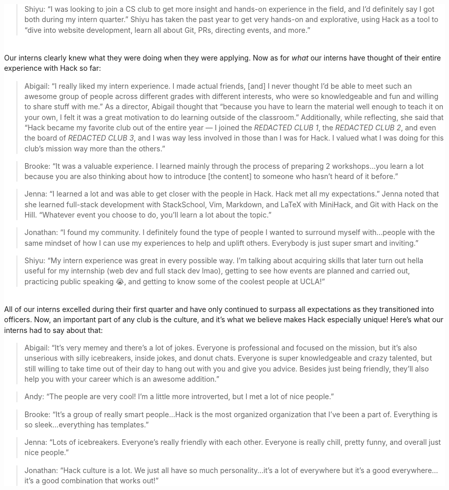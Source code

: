 > Shiyu: “I was looking to join a CS club to get more insight and hands-on experience in the field, and I’d definitely say I got both during my intern quarter.” Shiyu has taken the past year to get very hands-on and explorative, using Hack as a tool to “dive into website development, learn all about Git, PRs, directing events, and more.”

\
Our interns clearly knew what they were doing when they were applying. Now as for _what_ our interns have thought of their entire experience with Hack so far:

> Abigail: “I really liked my intern experience. I made actual friends, [and] I never thought I’d be able to meet such an awesome group of people across different grades with different interests, who were so knowledgeable and fun and willing to share stuff with me.” As a director, Abigail thought that “because you have to learn the material well enough to teach it on your own, I felt it was a great motivation to do learning outside of the classroom.” Additionally, while reflecting, she said that “Hack became my favorite club out of the entire year — I joined the *REDACTED CLUB 1*, the *REDACTED CLUB 2*, and even the board of *REDACTED CLUB 3*, and I was way less involved in those than I was for Hack. I valued what I was doing for this club’s mission way more than the others.”

> Brooke: “It was a valuable experience. I learned mainly through the process of preparing 2 workshops…you learn a lot because you are also thinking about how to introduce [the content] to someone who hasn’t heard of it before.”

> Jenna: “I learned a lot and was able to get closer with the people in Hack. Hack met all my expectations.” Jenna noted that she learned full-stack development with StackSchool, Vim, Markdown, and LaTeX with MiniHack, and Git with Hack on the Hill. “Whatever event you choose to do, you’ll learn a lot about the topic.” 

> Jonathan: “I found my community. I definitely found the type of people I wanted to surround myself with…people with the same mindset of how I can use my experiences to help and uplift others. Everybody is just super smart and inviting.” 

> Shiyu: “My intern experience was great in every possible way. I’m talking about acquiring skills that later turn out hella useful for my internship (web dev and full stack dev lmao), getting to see how events are planned and carried out, practicing public speaking 😭, and getting to know some of the coolest people at UCLA!”

\
All of our interns excelled during their first quarter and have only continued to surpass all expectations as they transitioned into officers. Now, an important part of any club is the culture, and it’s what we believe makes Hack especially unique! Here’s what our interns had to say about that:

> Abigail: “It’s very memey and there’s a lot of jokes. Everyone is professional and focused on the mission, but it’s also unserious with silly icebreakers, inside jokes, and donut chats. Everyone is super knowledgeable and crazy talented, but still willing to take time out of their day to hang out with you and give you advice. Besides just being friendly, they’ll also help you with your career which is an awesome addition.”

> Andy: “The people are very cool! I’m a little more introverted, but I met a lot of nice people.”

> Brooke: “It’s a group of really smart people…Hack is the most organized organization that I’ve been a part of. Everything is so sleek…everything has templates.”

> Jenna: “Lots of icebreakers. Everyone’s really friendly with each other. Everyone is really chill, pretty funny, and overall just nice people.”

> Jonathan: “Hack culture is a lot. We just all have so much personality…it’s a lot of everywhere but it’s a good everywhere…it’s a good combination that works out!”
